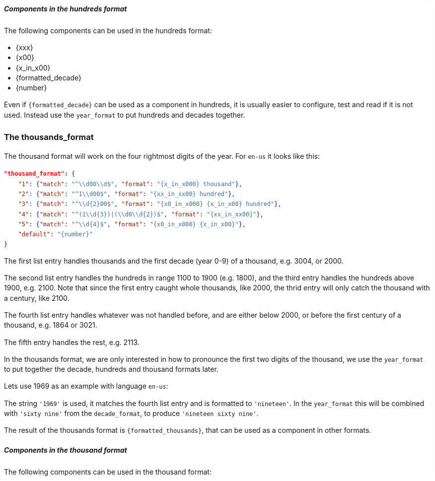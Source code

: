 ##### Components in the hundreds format

The following components can be used in the hundreds format:

* {xxx}
* {x00}
* {x_in_x00}
* {formatted_decade}
* {number}

Even if `{formatted_decade}` can be used as a component in hundreds, it is usually easier to configure, test and read if it is not used. Instead use the `year_format` to put hundreds and decades together.

### The thousands_format

The thousand format will work on the four rightmost digits of the year. For `en-us` it looks like this:

```json
"thousand_format": {
    "1": {"match": "^\\d00\\d$", "format": "{x_in_x000} thousand"},
    "2": {"match": "^1\\d00$", "format": "{xx_in_xx00} hundred"},
    "3": {"match": "^\\d{2}00$", "format": "{x0_in_x000} {x_in_x00} hundred"},
    "4": {"match": "^(1\\d{3})|(\\d0\\d{2})$", "format": "{xx_in_xx00}"},
    "5": {"match": "^\\d{4}$", "format": "{x0_in_x000} {x_in_x00}"},
    "default": "{number}"
}
```
The first list entry handles thousands and the first decade (year 0-9) of a thousand, e.g. 3004, or 2000.

The second list entry handles the hundreds in range 1100 to 1900 (e.g. 1800), and the third entry handles the hundreds above 1900, e.g. 2100.
Note that since the first entry caught whole thousands, like 2000, the thrid entry will only catch the thousand with a century, like 2100.

The fourth list entry handles whatever was not handled before, and are either below 2000, or before the first century of a thousand, e.g. 1864 or 3021.

The fifth entry handles the rest, e.g. 2113.

In the thousands format, we are only interested in how to pronounce the first two digits of the thousand, we use the `year_format` to put together the decade, hundreds and thousand formats later.

Lets use 1969 as an example with language `en-us`:

The string `'1969'` is used, it matches the fourth list entry and is formatted to `'nineteen'`. In the `year_format` this will be combined with `'sixty nine'`  from the `decade_format`, to produce `'nineteen sixty nine'`.

The result of the thousands format is `{formatted_thousands}`, that can be used as a component in other formats.

##### Components in the thousand format

The following components can be used in the thousand format:
